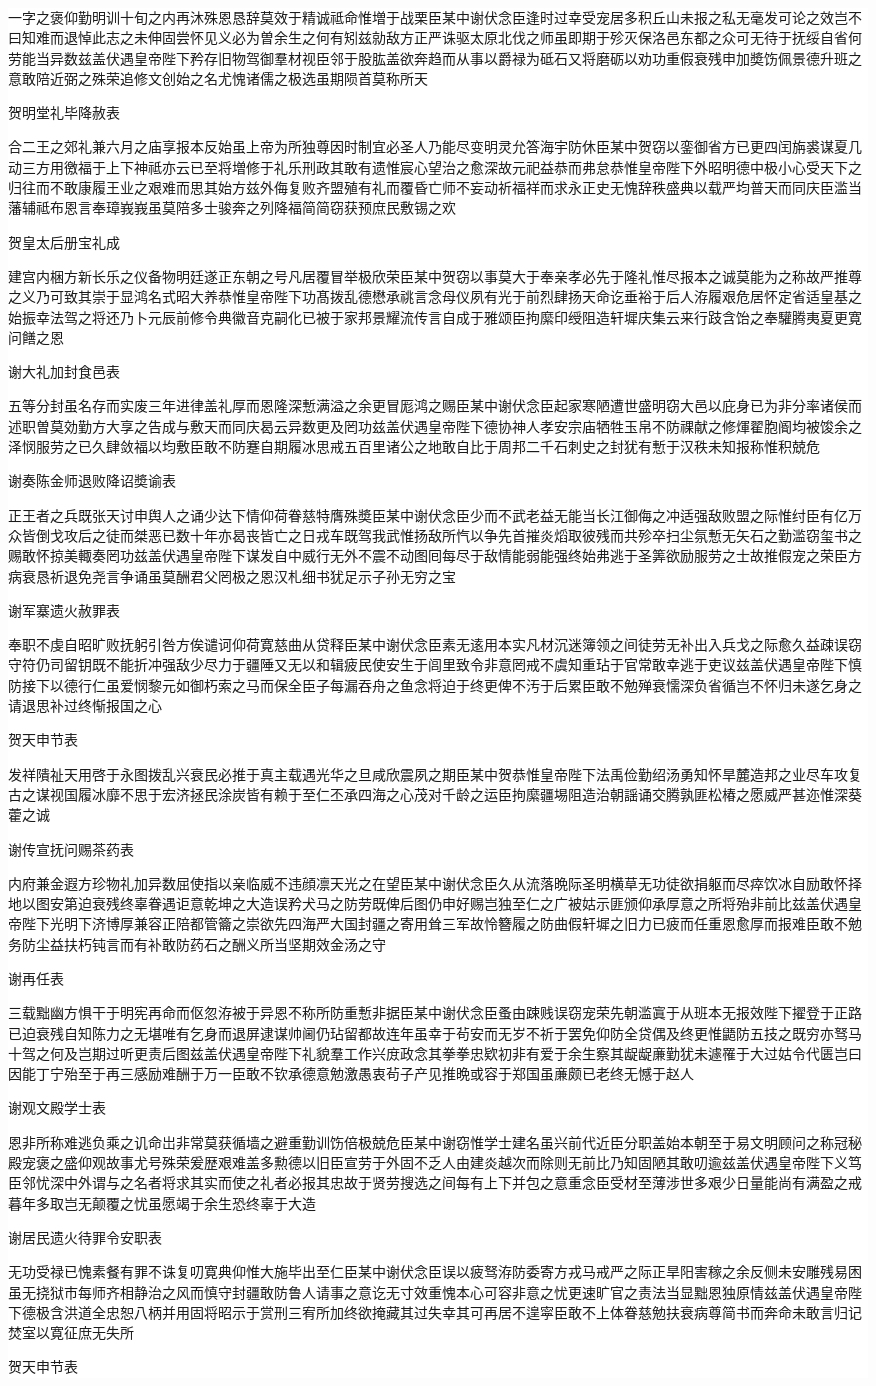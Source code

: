 一字之褒仰勤明训十旬之内再沐殊恩恳辞莫效于精诚祗命惟増于战栗臣某中谢伏念臣逢时过幸受宠居多积丘山未报之私无毫发可论之效岂不曰知难而退悼此志之未伸固尝怀见义必为曽余生之何有矧兹勍敌方正严诛驱太原北伐之师虽即期于殄灭保洛邑东都之众可无待于抚绥自省何劳能当异数兹盖伏遇皇帝陛下矜存旧物驾御羣材视臣邻于股肱盖欲奔趋而从事以爵禄为砥石又将磨砺以劝功重假衰残申加奬饬佩景德升班之意敢陪近弼之殊荣追修文创始之名尤愧诸儒之极选虽期陨首莫称所天  

贺明堂礼毕降赦表  

合二王之郊礼兼六月之庙享报本反始虽上帝为所独尊因时制宜必圣人乃能尽变明灵允答海宇防休臣某中贺窃以銮御省方已更四闰旃裘谋夏几动三方用徼福于上下神祗亦云已至将増修于礼乐刑政其敢有遗惟宸心望治之愈深故元祀益恭而弗怠恭惟皇帝陛下外昭明德中极小心受天下之归往而不敢康履王业之艰难而思其始方兹外侮复败齐盟殖有礼而覆昏亡师不妄动祈福祥而求永正史无愧辞秩盛典以载严均普天而同庆臣滥当藩辅祗布恩言奉璋峩峩虽莫陪多士骏奔之列降福简简窃获预庶民敷锡之欢  

贺皇太后册宝礼成  

建宫内梱方新长乐之仪备物明廷遂正东朝之号凡居覆冒举极欣荣臣某中贺窃以事莫大于奉亲孝必先于隆礼惟尽报本之诚莫能为之称故严推尊之义乃可致其崇于显鸿名式昭大养恭惟皇帝陛下功髙拨乱德懋承祧言念母仪夙有光于前烈肆扬天命讫垂裕于后人洊履艰危居怀定省适皇基之始振幸法驾之将还乃卜元辰前修令典徽音克嗣化已被于家邦景耀流传言自成于雅颂臣拘縻印绶阻造轩墀庆集云来行跂含饴之奉驩腾夷夏更寛问饍之恩  

谢大礼加封食邑表  

五等分封虽名存而实废三年进律盖礼厚而恩隆深慙满溢之余更冒厖鸿之赐臣某中谢伏念臣起家寒陋遭世盛明窃大邑以庇身已为非分率诸侯而述职曽莫効勤方大享之告成与敷天而同庆曷云异数更及罔功兹盖伏遇皇帝陛下德协神人孝安宗庙牺牲玉帛不防祼献之修煇翟胞阍均被馂余之泽悯服劳之已久肆敛福以均敷臣敢不防蹇自期履冰思戒五百里诸公之地敢自比于周邦二千石刺史之封犹有慙于汉秩未知报称惟积兢危  

谢奏陈金师退败降诏奬谕表  

正王者之兵既张天讨申舆人之诵少达下情仰荷眷慈特膺殊奬臣某中谢伏念臣少而不武老益无能当长江御侮之冲适强敌败盟之际惟纣臣有亿万众皆倒戈攻后之徒而桀恶已数十年亦曷丧皆亡之日戎车既驾我武惟扬敌所忾以争先首摧炎熖取彼残而共殄卒扫尘氛慙无矢石之勤滥窃玺书之赐敢怀掠美輙奏罔功兹盖伏遇皇帝陛下谋发自中威行无外不震不动图囘每尽于敌情能弱能强终始弗逃于圣筭欲励服劳之士故推假宠之荣臣方病衰恳祈退免尧言争诵虽莫酬君父罔极之恩汉札细书犹足示子孙无穷之宝  

谢军寨遗火赦罪表  

奉职不虔自昭旷败抚躬引咎方俟谴诃仰荷寛慈曲从贷释臣某中谢伏念臣素无逺用本实凡材沉迷簿领之间徒劳无补出入兵戈之际愈久益疎误窃守符仍司留钥既不能折冲强敌少尽力于疆陲又无以和辑疲民使安生于闾里致令非意罔戒不虞知重玷于官常敢幸逃于吏议兹盖伏遇皇帝陛下慎防接下以德行仁虽爱悯黎元如御朽索之马而保全臣子每漏吞舟之鱼念将迫于终更俾不汚于后累臣敢不勉殚衰懦深负省循岂不怀归未遂乞身之请退思补过终惭报国之心  

贺天申节表  

发祥隤祉天用啓于永图拨乱兴衰民必推于真主载遇光华之旦咸欣震夙之期臣某中贺恭惟皇帝陛下法禹俭勤绍汤勇知怀旱麓造邦之业尽车攻复古之谋视国履冰靡不思于宏济拯民涂炭皆有赖于至仁丕承四海之心茂对千龄之运臣拘縻疆埸阻造治朝謡诵交腾孰匪松椿之愿威严甚迩惟深葵藿之诚  

谢传宣抚问赐茶药表  

内府兼金遐方珍物礼加异数屈使指以亲临威不违顔凛天光之在望臣某中谢伏念臣久从流落晩际圣明横草无功徒欲捐躯而尽瘁饮冰自励敢怀择地以图安第迫衰残终辜眷遇讵意乾坤之大造误矜犬马之防劳既俾后图仍申好赐岂独至仁之广被姑示匪颁仰承厚意之所将殆非前比兹盖伏遇皇帝陛下光明下济博厚兼容正陪都管籥之崇欲先四海严大国封疆之寄用耸三军故怜簪履之防曲假轩墀之旧力已疲而任重恩愈厚而报难臣敢不勉务防尘益扶朽钝言而有补敢防药石之酬义所当坚期效金汤之守  

谢再任表  

三载黜幽方惧干于明宪再命而伛忽洊被于异恩不称所防重慙非据臣某中谢伏念臣蚤由踈贱误窃宠荣先朝滥寘于从班本无报效陛下擢登于正路已迫衰残自知陈力之无堪唯有乞身而退屏逮谋帅阃仍玷留都故连年虽幸于茍安而无岁不祈于罢免仰防全贷偶及终更惟鼯防五技之既穷亦驽马十驾之何及岂期过听更责后图兹盖伏遇皇帝陛下礼貌羣工作兴庻政念其拳拳忠欵初非有爱于余生察其龊龊亷勤犹未遽罹于大过姑令代匮岂曰因能丁宁殆至于再三感励难酬于万一臣敢不钦承德意勉激愚衷茍子产见推晩或容于郑国虽亷颇已老终无憾于赵人  

谢观文殿学士表  

恩非所称难逃负乘之讥命岀非常莫获循墙之避重勤训饬倍极兢危臣某中谢窃惟学士建名虽兴前代近臣分职盖始本朝至于易文明顾问之称冠秘殿宠褒之盛仰观故事尤号殊荣爰歴艰难盖多勲德以旧臣宣劳于外固不乏人由建炎越次而除则无前比乃知固陋其敢叨逾兹盖伏遇皇帝陛下义笃臣邻忧深中外谓与之名者将求其实而使之礼者必报其忠故于贤劳搜选之间每有上下并包之意重念臣受材至薄涉世多艰少日量能尚有满盈之戒暮年多取岂无颠覆之忧虽愿竭于余生恐终辜于大造  

谢居民遗火待罪令安职表  

无功受禄已愧素餐有罪不诛复叨寛典仰惟大施毕出至仁臣某中谢伏念臣误以疲驽洊防委寄方戎马戒严之际正旱阳害稼之余反侧未安雕残易困虽无挠狱市每师齐相静治之风而慎守封疆敢防鲁人请事之意讫无寸效重愧本心可容非意之忧更速旷官之责法当显黜恩独原情兹盖伏遇皇帝陛下德极含洪道全忠恕八柄并用固将昭示于赏刑三宥所加终欲掩藏其过失幸其可再居不遑寜臣敢不上体眷慈勉扶衰病尊简书而奔命未敢言归记焚室以寛征庶无失所  

贺天申节表  
